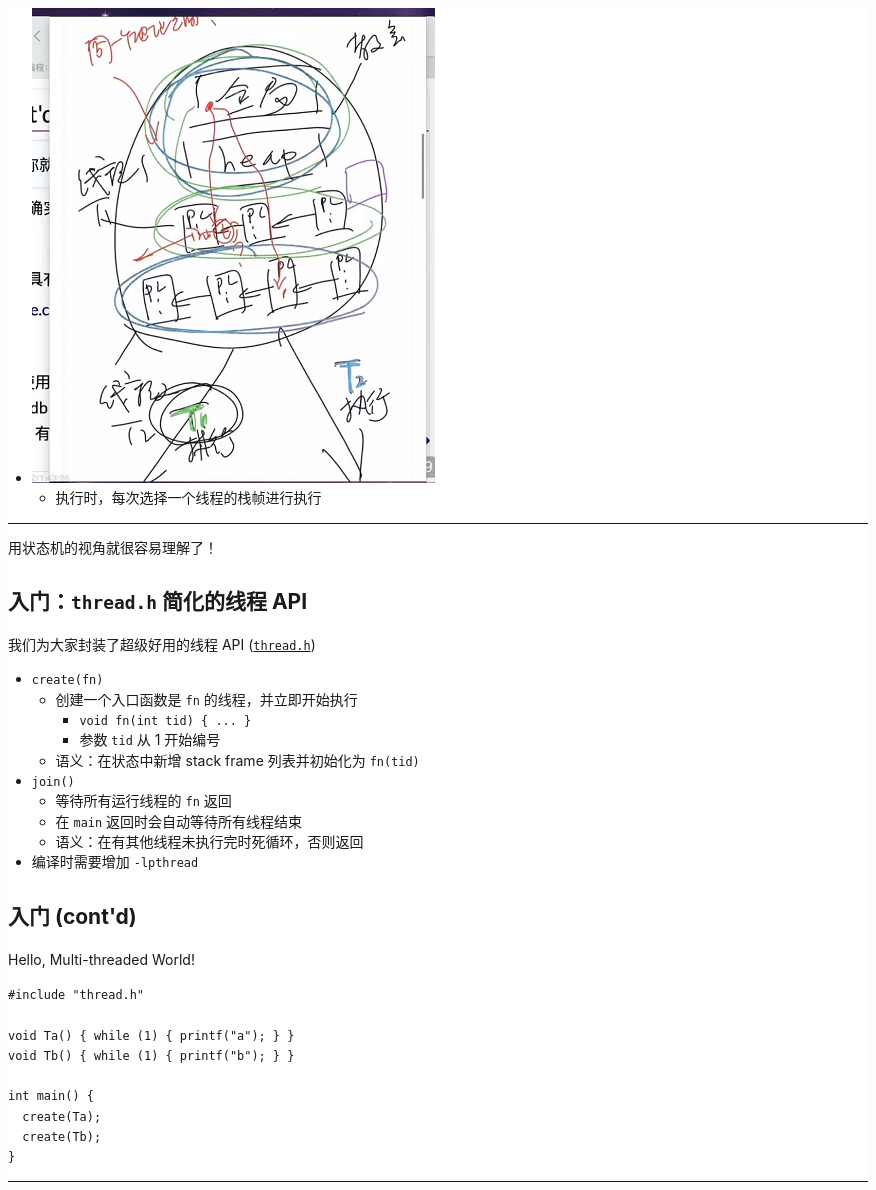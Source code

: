 - ![image-20221021200109118](res/02.多处理器编程：入门到放弃/image-20221021200109118.png)
  - 执行时，每次选择一个线程的栈帧进行执行


---

用状态机的视角就很容易理解了！

## 入门：`thread.h`  简化的线程 API

我们为大家封装了超级好用的线程 API ([`thread.h`](https://jyywiki.cn/pages/OS/2022/demos/thread.h ""))

- `create(fn)` 
	- 创建一个入口函数是 `fn`  的线程，并立即开始执行	
		- `void fn(int tid) { ... }`	
		- 参数 `tid`  从 1 开始编号
	- 语义：在状态中新增 stack frame 列表并初始化为 `fn(tid)`
- `join()` 
	- 等待所有运行线程的 `fn`  返回
	- 在 `main`  返回时会自动等待所有线程结束
	- 语义：在有其他线程未执行完时死循环，否则返回
- 编译时需要增加 `-lpthread`

## 入门 (cont'd)

Hello, Multi-threaded World!

```
#include "thread.h"

void Ta() { while (1) { printf("a"); } }
void Tb() { while (1) { printf("b"); } }

int main() {
  create(Ta);
  create(Tb);
}
```

---